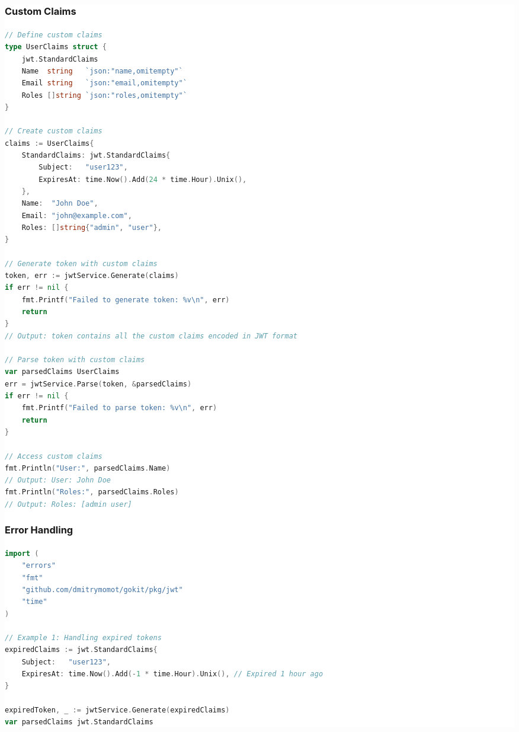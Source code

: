 ### Custom Claims

```go
// Define custom claims
type UserClaims struct {
    jwt.StandardClaims
    Name  string   `json:"name,omitempty"`
    Email string   `json:"email,omitempty"`
    Roles []string `json:"roles,omitempty"`
}

// Create custom claims
claims := UserClaims{
    StandardClaims: jwt.StandardClaims{
        Subject:   "user123",
        ExpiresAt: time.Now().Add(24 * time.Hour).Unix(),
    },
    Name:  "John Doe",
    Email: "john@example.com",
    Roles: []string{"admin", "user"},
}

// Generate token with custom claims
token, err := jwtService.Generate(claims)
if err != nil {
    fmt.Printf("Failed to generate token: %v\n", err)
    return
}
// Output: token contains all the custom claims encoded in JWT format

// Parse token with custom claims
var parsedClaims UserClaims
err = jwtService.Parse(token, &parsedClaims)
if err != nil {
    fmt.Printf("Failed to parse token: %v\n", err)
    return
}

// Access custom claims
fmt.Println("User:", parsedClaims.Name)
// Output: User: John Doe
fmt.Println("Roles:", parsedClaims.Roles)
// Output: Roles: [admin user]
```

### Error Handling

```go
import (
    "errors"
    "fmt"
    "github.com/dmitrymomot/gokit/pkg/jwt"
    "time"
)

// Example 1: Handling expired tokens
expiredClaims := jwt.StandardClaims{
    Subject:   "user123",
    ExpiresAt: time.Now().Add(-1 * time.Hour).Unix(), // Expired 1 hour ago
}

expiredToken, _ := jwtService.Generate(expiredClaims)
var parsedClaims jwt.StandardClaims

```